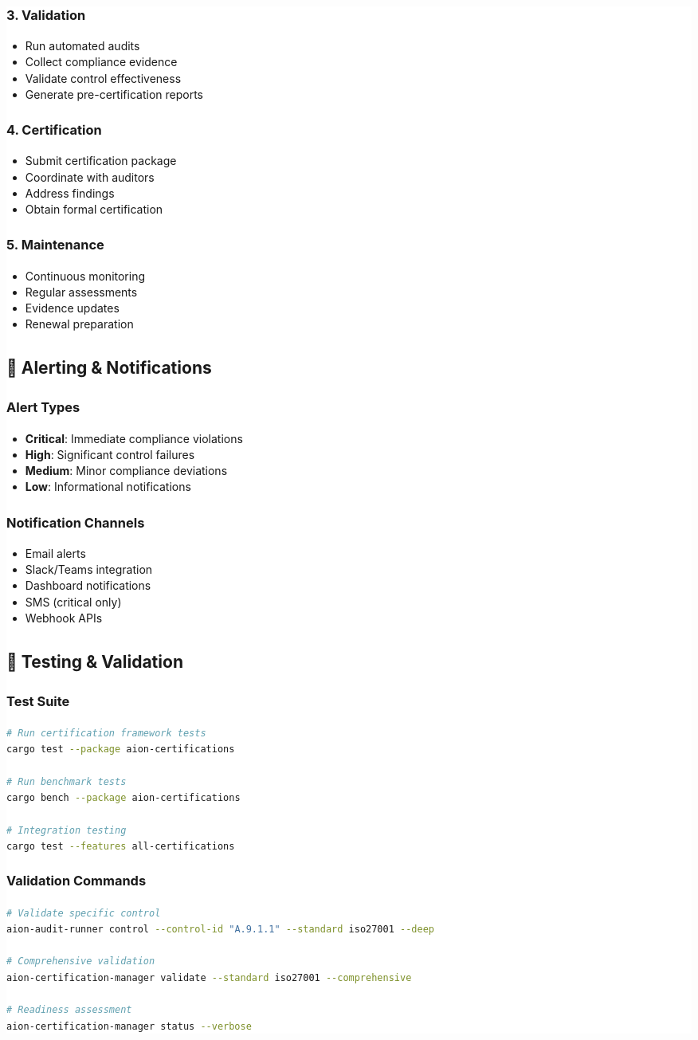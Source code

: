 ### 3. Validation
- Run automated audits
- Collect compliance evidence
- Validate control effectiveness
- Generate pre-certification reports

### 4. Certification
- Submit certification package
- Coordinate with auditors
- Address findings
- Obtain formal certification

### 5. Maintenance
- Continuous monitoring
- Regular assessments
- Evidence updates
- Renewal preparation

## 🚨 Alerting & Notifications

### Alert Types
- **Critical**: Immediate compliance violations
- **High**: Significant control failures
- **Medium**: Minor compliance deviations
- **Low**: Informational notifications

### Notification Channels
- Email alerts
- Slack/Teams integration
- Dashboard notifications
- SMS (critical only)
- Webhook APIs

## 🧪 Testing & Validation

### Test Suite
```bash
# Run certification framework tests
cargo test --package aion-certifications

# Run benchmark tests
cargo bench --package aion-certifications

# Integration testing
cargo test --features all-certifications
```

### Validation Commands
```bash
# Validate specific control
aion-audit-runner control --control-id "A.9.1.1" --standard iso27001 --deep

# Comprehensive validation
aion-certification-manager validate --standard iso27001 --comprehensive

# Readiness assessment
aion-certification-manager status --verbose
```
